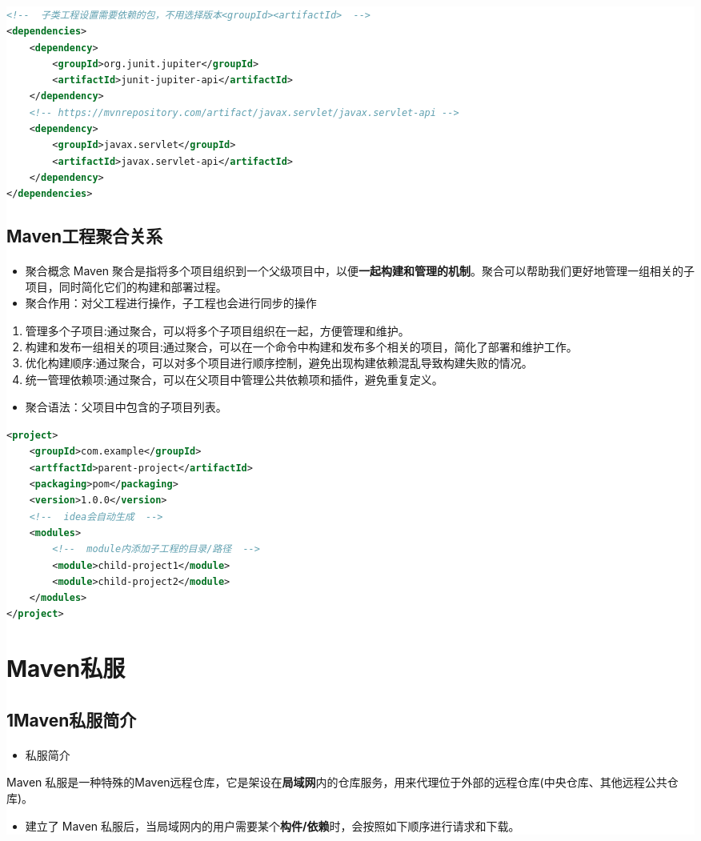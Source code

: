 ```xml
<!--  子类工程设置需要依赖的包，不用选择版本<groupId><artifactId>  -->
<dependencies>
    <dependency>
        <groupId>org.junit.jupiter</groupId>
        <artifactId>junit-jupiter-api</artifactId>
    </dependency>
    <!-- https://mvnrepository.com/artifact/javax.servlet/javax.servlet-api -->
    <dependency>
        <groupId>javax.servlet</groupId>
        <artifactId>javax.servlet-api</artifactId>
    </dependency>
</dependencies>
```

## Maven工程聚合关系

- 聚合概念
  Maven 聚合是指将多个项目组织到一个父级项目中，以便**一起构建和管理的机制**。聚合可以帮助我们更好地管理一组相关的子项目，同时简化它们的构建和部署过程。
- 聚合作用：对父工程进行操作，子工程也会进行同步的操作

1. 管理多个子项目:通过聚合，可以将多个子项目组织在一起，方便管理和维护。
2. 构建和发布一组相关的项目:通过聚合，可以在一个命令中构建和发布多个相关的项目，简化了部署和维护工作。
3. 优化构建顺序:通过聚合，可以对多个项目进行顺序控制，避免出现构建依赖混乱导致构建失败的情况。
4. 统一管理依赖项:通过聚合，可以在父项目中管理公共依赖项和插件，避免重复定义。

- 聚合语法：父项目中包含的子项目列表。

```xml
<project>
    <groupId>com.example</groupId>
    <artffactId>parent-project</artifactId>
    <packaging>pom</packaging>
    <version>1.0.0</version>
    <!--  idea会自动生成  -->
    <modules>
        <!--  module内添加子工程的目录/路径  -->
        <module>child-project1</module>
        <module>child-project2</module>
    </modules>
</project>
```

# Maven私服

## 1Maven私服简介

- 私服简介

Maven 私服是一种特殊的Maven远程仓库，它是架设在**局域网**内的仓库服务，用来代理位于外部的远程仓库(中央仓库、其他远程公共仓库)。

- 建立了 Maven 私服后，当局域网内的用户需要某个**构件/依赖**时，会按照如下顺序进行请求和下载。
